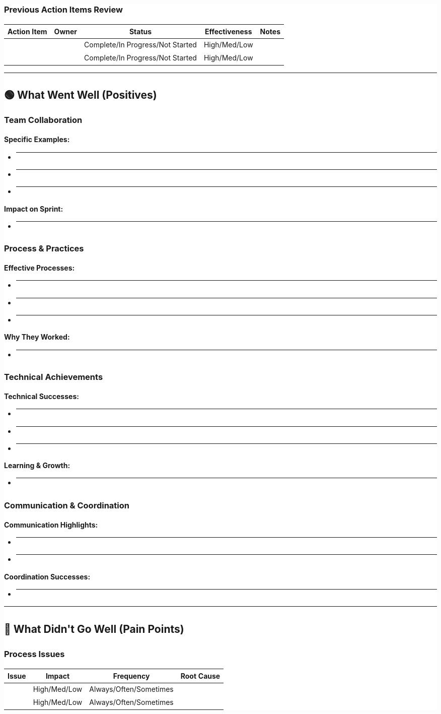 ### **Previous Action Items Review**
| Action Item | Owner | Status | Effectiveness | Notes |
|-------------|-------|--------|---------------|-------|
| | | Complete/In Progress/Not Started | High/Med/Low | |
| | | Complete/In Progress/Not Started | High/Med/Low | |

---

## 🟢 **What Went Well (Positives)**

### **Team Collaboration**
**Specific Examples:**
- _____________________
- _____________________
- _____________________

**Impact on Sprint:**
- _____________________

### **Process & Practices**
**Effective Processes:**
- _____________________
- _____________________
- _____________________

**Why They Worked:**
- _____________________

### **Technical Achievements**
**Technical Successes:**
- _____________________
- _____________________
- _____________________

**Learning & Growth:**
- _____________________

### **Communication & Coordination**
**Communication Highlights:**
- _____________________
- _____________________

**Coordination Successes:**
- _____________________

---

## 🔴 **What Didn't Go Well (Pain Points)**

### **Process Issues**
| Issue | Impact | Frequency | Root Cause |
|-------|--------|-----------|------------|
| | High/Med/Low | Always/Often/Sometimes | |
| | High/Med/Low | Always/Often/Sometimes | |
